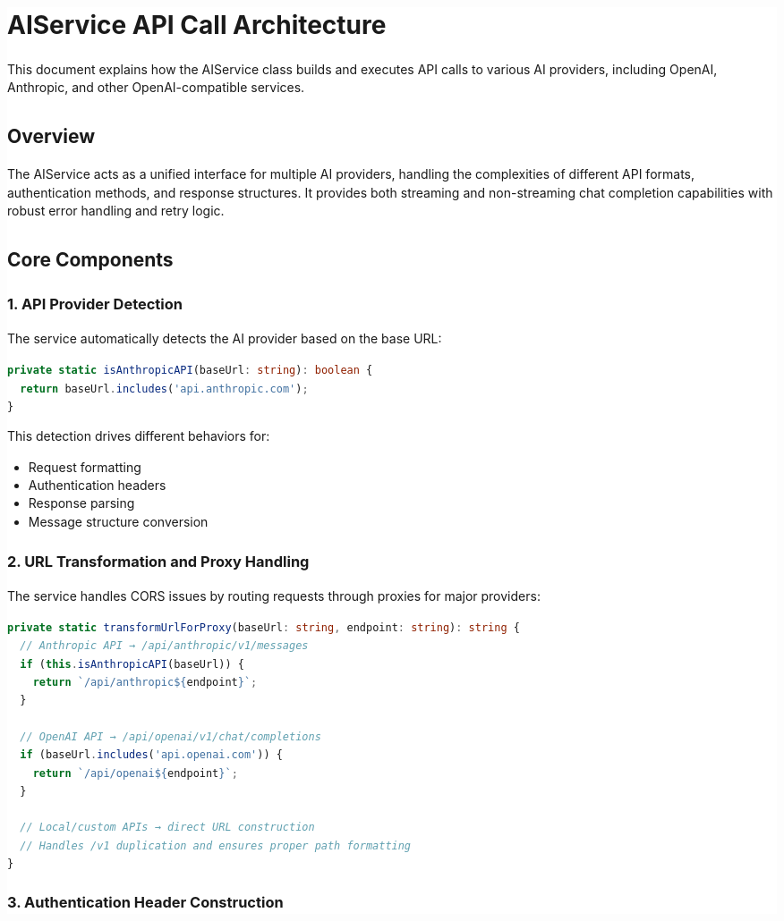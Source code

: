 # AIService API Call Architecture

This document explains how the AIService class builds and executes API calls to various AI providers, including OpenAI, Anthropic, and other OpenAI-compatible services.

## Overview

The AIService acts as a unified interface for multiple AI providers, handling the complexities of different API formats, authentication methods, and response structures. It provides both streaming and non-streaming chat completion capabilities with robust error handling and retry logic.

## Core Components

### 1. API Provider Detection

The service automatically detects the AI provider based on the base URL:

```typescript
private static isAnthropicAPI(baseUrl: string): boolean {
  return baseUrl.includes('api.anthropic.com');
}
```

This detection drives different behaviors for:
- Request formatting
- Authentication headers
- Response parsing
- Message structure conversion

### 2. URL Transformation and Proxy Handling

The service handles CORS issues by routing requests through proxies for major providers:

```typescript
private static transformUrlForProxy(baseUrl: string, endpoint: string): string {
  // Anthropic API → /api/anthropic/v1/messages
  if (this.isAnthropicAPI(baseUrl)) {
    return `/api/anthropic${endpoint}`;
  }
  
  // OpenAI API → /api/openai/v1/chat/completions
  if (baseUrl.includes('api.openai.com')) {
    return `/api/openai${endpoint}`;
  }
  
  // Local/custom APIs → direct URL construction
  // Handles /v1 duplication and ensures proper path formatting
}
```

### 3. Authentication Header Construction
